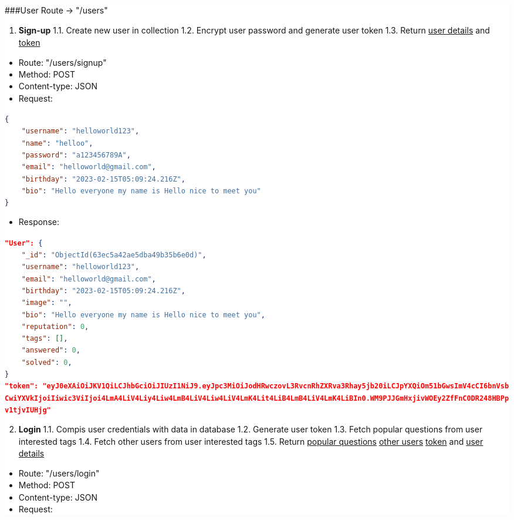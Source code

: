 ###User Route -> "/users"

1. <b>Sign-up</b>
   1.1. Create new user in collection
   1.2. Encrypt user password and generate user token
   1.3. Return <u>user details</u> and <u>token </u>

-   Route: "/users/signup"
-   Method: POST
-   Content-type: JSON
-   Request:

```json
{
	"username": "helloworld123",
	"name": "helloo",
	"password": "a123456789A",
	"email": "helloworld@gmail.com",
	"birthday": "2023-02-15T05:09:24.216Z",
	"bio": "Hello everyone my name is Hello nice to meet you"
}
```

-   Response:

```json
"User": {
    "_id": "ObjectId(63ec5a42ae5dba49b35b6e0d)",
    "username": "helloworld123",
    "email": "helloworld@gmail.com",
    "birthday": "2023-02-15T05:09:24.216Z",
    "image": "",
    "bio": "Hello everyone my name is Hello nice to meet you",
    "reputation": 0,
    "tags": [],
    "answered": 0,
    "solved": 0,
}
"token": "eyJ0eXAiOiJKV1QiLCJhbGciOiJIUzI1NiJ9.eyJpc3MiOiJodHRwczovL3RvcnRhZXRva3Rhay5jb20iLCJpYXQiOm51bGwsImV4cCI6bnVsbCwiYXVkIjoiIiwic3ViIjoi4LmA4LiV4Liy4Liw4LmB4LiV4Liw4LiV4LmK4Lit4LiB4LmB4LiV4LmK4LiBIn0.WM9PJJGmHxjivWOEy2ZfFnC0DR248HBPpv1tjvIUHjg"
```

2. <b>Login</b>
   1.1. Compis user credentials with data in database
   1.2. Generate user token
   1.3. Fetch popular questions from user interested tags
   1.4. Fetch other users from user interested tags
   1.5. Return <u>popular questions</u> <u>other users</u> <u>token</u> and <u>user details</u>

-   Route: "/users/login"
-   Method: POST
-   Content-type: JSON
-   Request:
